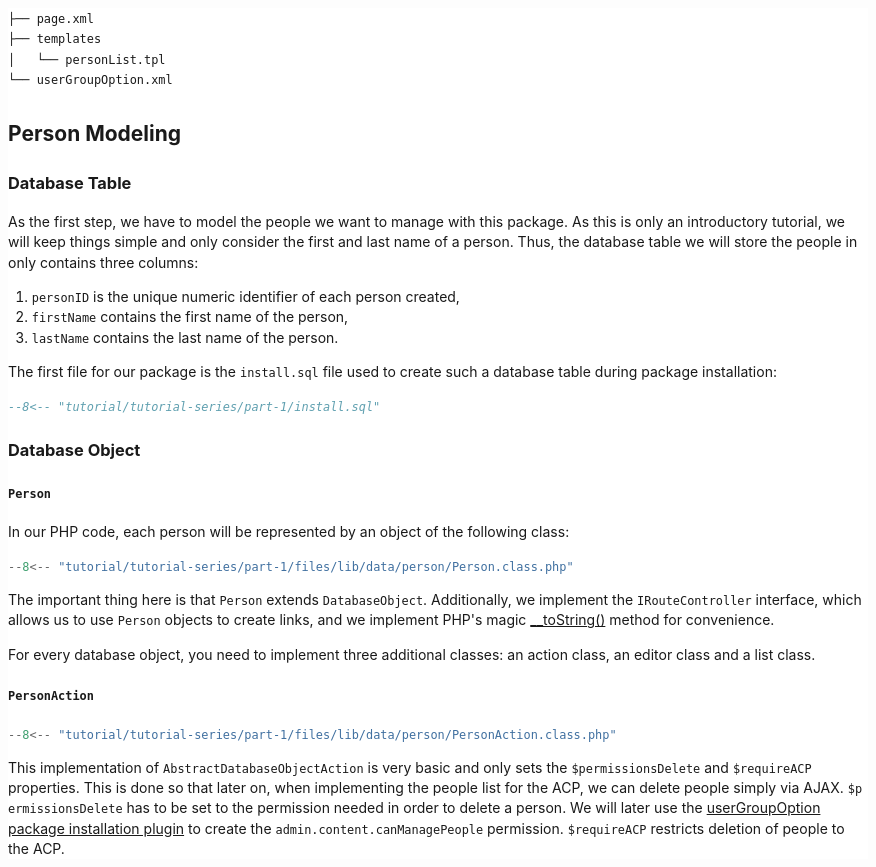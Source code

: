 ```
├── page.xml
├── templates
│   └── personList.tpl
└── userGroupOption.xml
```


## Person Modeling

### Database Table

As the first step, we have to model the people we want to manage with this package.
As this is only an introductory tutorial, we will keep things simple and only consider the first and last name of a person.
Thus, the database table we will store the people in only contains three columns:

1. `personID` is the unique numeric identifier of each person created,
1. `firstName` contains the first name of the person,
1. `lastName` contains the last name of the person.

The first file for our package is the `install.sql` file used to create such a database table during package installation:

```sql
--8<-- "tutorial/tutorial-series/part-1/install.sql"
```

### Database Object

#### `Person`

In our PHP code, each person will be represented by an object of the following class:

```php
--8<-- "tutorial/tutorial-series/part-1/files/lib/data/person/Person.class.php"
```

The important thing here is that `Person` extends `DatabaseObject`.
Additionally, we implement the `IRouteController` interface, which allows us to use `Person` objects to create links, and we implement PHP's magic [__toString()](https://secure.php.net/manual/en/language.oop5.magic.php#object.tostring) method for convenience.

For every database object, you need to implement three additional classes:
an action class, an editor class and a list class.

#### `PersonAction`

```php
--8<-- "tutorial/tutorial-series/part-1/files/lib/data/person/PersonAction.class.php"
```

This implementation of `AbstractDatabaseObjectAction` is very basic and only sets the `$permissionsDelete` and `$requireACP` properties.
This is done so that later on, when implementing the people list for the ACP, we can delete people simply via AJAX.
`$permissionsDelete` has to be set to the permission needed in order to delete a person.
We will later use the [userGroupOption package installation plugin](package_pip_user-group-option.md) to create the `admin.content.canManagePeople` permission.
`$requireACP` restricts deletion of people to the ACP.
